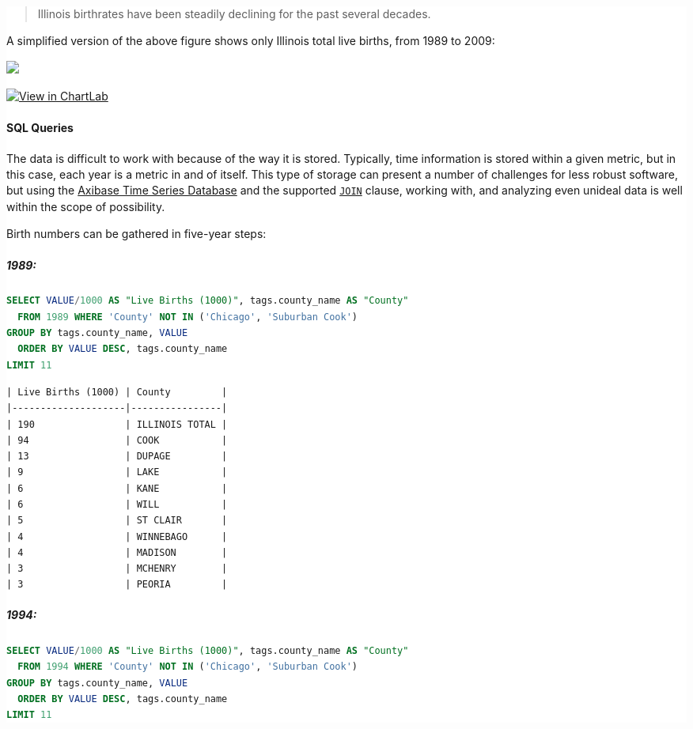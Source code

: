 >Illinois birthrates have been steadily declining for the past several decades.

A simplified version of the above figure shows only Illinois total live births, from 1989
to 2009:

![](Images/ILL19.png)

[![View in ChartLab](Images/button.png)](https://apps.axibase.com/chartlab/e3f7c7d8/8/#fullscreen)

#### SQL Queries

The data is difficult to work with because of the way it is stored. Typically, time information is
stored within a given metric, but in this case, each year is a metric in and of itself. This
type of storage can present a number of challenges for less robust software, but using the
[Axibase Time Series Database](https://axibase.com) and the supported [`JOIN`](https://github.com/axibase/atsd/blob/master/sql/README.md#joins) clause,
working with, and analyzing even unideal data is well within the scope of possibility.

Birth numbers can be gathered in five-year steps:

##### 1989: 

````sql
SELECT VALUE/1000 AS "Live Births (1000)", tags.county_name AS "County"
  FROM 1989 WHERE 'County' NOT IN ('Chicago', 'Suburban Cook')
GROUP BY tags.county_name, VALUE
  ORDER BY VALUE DESC, tags.county_name
LIMIT 11
````

````ls
| Live Births (1000) | County         | 
|--------------------|----------------| 
| 190                | ILLINOIS TOTAL | 
| 94                 | COOK           | 
| 13                 | DUPAGE         | 
| 9                  | LAKE           | 
| 6                  | KANE           | 
| 6                  | WILL           | 
| 5                  | ST CLAIR       | 
| 4                  | WINNEBAGO      | 
| 4                  | MADISON        | 
| 3                  | MCHENRY        | 
| 3                  | PEORIA         |  
````

##### 1994:

````sql
SELECT VALUE/1000 AS "Live Births (1000)", tags.county_name AS "County"
  FROM 1994 WHERE 'County' NOT IN ('Chicago', 'Suburban Cook')
GROUP BY tags.county_name, VALUE
  ORDER BY VALUE DESC, tags.county_name
LIMIT 11
````
